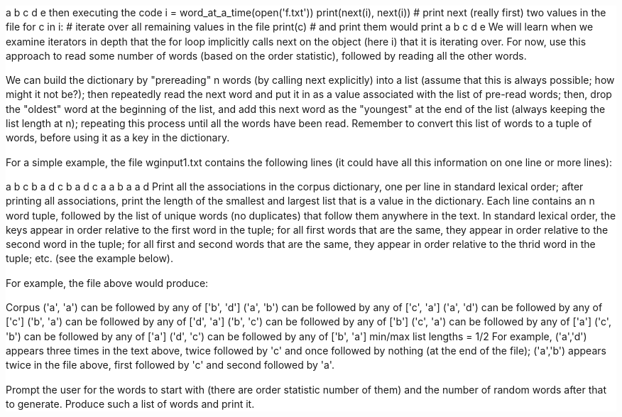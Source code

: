  a b c
  d e
then executing the code
  i = word_at_a_time(open('f.txt'))
  print(next(i), next(i))  # print next (really first) two values in the file
  for c in i:              # iterate over all remaining values in the file
      print(c)             #   and print them
would print
  a b
  c
  d
  e
We will learn when we examine iterators in depth that the for loop implicitly calls next on the object (here i) that it is iterating over. For now, use this approach to read some number of words (based on the order statistic), followed by reading all the other words.

We can build the dictionary by "prereading" n words (by calling next explicitly) into a list (assume that this is always possible; how might it not be?); then repeatedly read the next word and put it in as a value associated with the list of pre-read words; then, drop the "oldest" word at the beginning of the list, and add this next word as the "youngest" at the end of the list (always keeping the list length at n); repeating this process until all the words have been read. Remember to convert this list of words to a tuple of words, before using it as a key in the dictionary.

For a simple example, the file wginput1.txt contains the following lines (it could have all this information on one line or more lines):

  a b c b a d c b a d
  c a a b a a d
Print all the associations in the corpus dictionary, one per line in standard lexical order; after printing all associations, print the length of the smallest and largest list that is a value in the dictionary. Each line contains an n word tuple, followed by the list of unique words (no duplicates) that follow them anywhere in the text. In standard lexical order, the keys appear in order relative to the first word in the tuple; for all first words that are the same, they appear in order relative to the second word in the tuple; for all first and second words that are the same, they appear in order relative to the thrid word in the tuple; etc. (see the example below).

For example, the file above would produce:

  Corpus
    ('a', 'a') can be followed by any of ['b', 'd']
    ('a', 'b') can be followed by any of ['c', 'a']
    ('a', 'd') can be followed by any of ['c']
    ('b', 'a') can be followed by any of ['d', 'a']
    ('b', 'c') can be followed by any of ['b']
    ('c', 'a') can be followed by any of ['a']
    ('c', 'b') can be followed by any of ['a']
    ('d', 'c') can be followed by any of ['b', 'a']
  min/max list lengths = 1/2
For example, ('a','d') appears three times in the text above, twice followed by 'c' and once followed by nothing (at the end of the file); ('a','b') appears twice in the file above, first followed by 'c' and second followed by 'a'.

Prompt the user for the words to start with (there are order statistic number of them) and the number of random words after that to generate. Produce such a list of words and print it.
